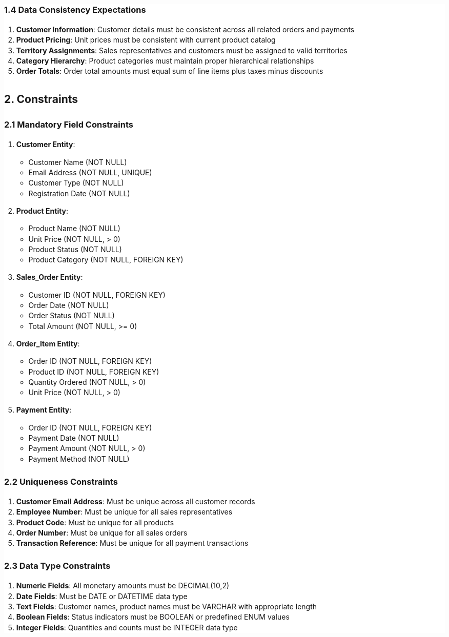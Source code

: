 ### 1.4 Data Consistency Expectations
1. **Customer Information**: Customer details must be consistent across all related orders and payments
2. **Product Pricing**: Unit prices must be consistent with current product catalog
3. **Territory Assignments**: Sales representatives and customers must be assigned to valid territories
4. **Category Hierarchy**: Product categories must maintain proper hierarchical relationships
5. **Order Totals**: Order total amounts must equal sum of line items plus taxes minus discounts

## 2. Constraints

### 2.1 Mandatory Field Constraints
1. **Customer Entity**:
   - Customer Name (NOT NULL)
   - Email Address (NOT NULL, UNIQUE)
   - Customer Type (NOT NULL)
   - Registration Date (NOT NULL)

2. **Product Entity**:
   - Product Name (NOT NULL)
   - Unit Price (NOT NULL, > 0)
   - Product Status (NOT NULL)
   - Product Category (NOT NULL, FOREIGN KEY)

3. **Sales_Order Entity**:
   - Customer ID (NOT NULL, FOREIGN KEY)
   - Order Date (NOT NULL)
   - Order Status (NOT NULL)
   - Total Amount (NOT NULL, >= 0)

4. **Order_Item Entity**:
   - Order ID (NOT NULL, FOREIGN KEY)
   - Product ID (NOT NULL, FOREIGN KEY)
   - Quantity Ordered (NOT NULL, > 0)
   - Unit Price (NOT NULL, > 0)

5. **Payment Entity**:
   - Order ID (NOT NULL, FOREIGN KEY)
   - Payment Date (NOT NULL)
   - Payment Amount (NOT NULL, > 0)
   - Payment Method (NOT NULL)

### 2.2 Uniqueness Constraints
1. **Customer Email Address**: Must be unique across all customer records
2. **Employee Number**: Must be unique for all sales representatives
3. **Product Code**: Must be unique for all products
4. **Order Number**: Must be unique for all sales orders
5. **Transaction Reference**: Must be unique for all payment transactions

### 2.3 Data Type Constraints
1. **Numeric Fields**: All monetary amounts must be DECIMAL(10,2)
2. **Date Fields**: Must be DATE or DATETIME data type
3. **Text Fields**: Customer names, product names must be VARCHAR with appropriate length
4. **Boolean Fields**: Status indicators must be BOOLEAN or predefined ENUM values
5. **Integer Fields**: Quantities and counts must be INTEGER data type
